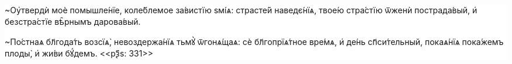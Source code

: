 ~Оу҆твердѝ моѐ помышле́нїе, коле́блемое за́вистїю ѕмі́ѧ: страсте́й наведє́нїѧ,
твое́ю стра́стїю ѿженѝ пострада́вый, и҆ безстра́стїе вѣ̑рнымъ дарова́вый.

~По́стнаѧ бл҃года́ть возсїѧ̀, невоздержа́нїѧ тьмꙋ̀ ѿгонѧ́щаѧ: сѐ бл҃гопрїѧ́тное
вре́мѧ, и҆ де́нь сп҃си́тельный, покаѧ́нїѧ пока́жемъ плоды̀, и҆ жи́ви бꙋ́демъ.
<<рѯ҃ѕ: 331>>

